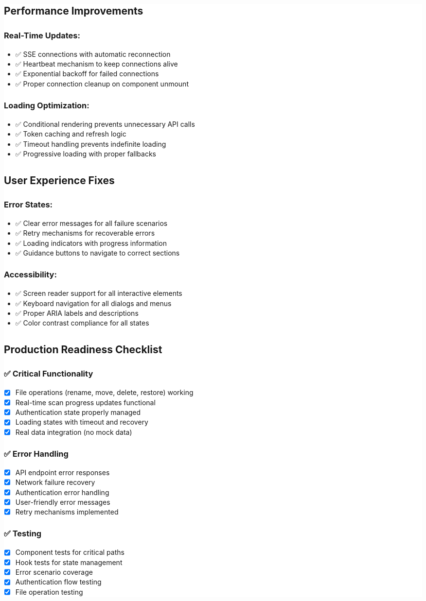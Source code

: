 ## Performance Improvements

### Real-Time Updates:
- ✅ SSE connections with automatic reconnection
- ✅ Heartbeat mechanism to keep connections alive
- ✅ Exponential backoff for failed connections
- ✅ Proper connection cleanup on component unmount

### Loading Optimization:
- ✅ Conditional rendering prevents unnecessary API calls
- ✅ Token caching and refresh logic
- ✅ Timeout handling prevents indefinite loading
- ✅ Progressive loading with proper fallbacks

## User Experience Fixes

### Error States:
- ✅ Clear error messages for all failure scenarios
- ✅ Retry mechanisms for recoverable errors
- ✅ Loading indicators with progress information
- ✅ Guidance buttons to navigate to correct sections

### Accessibility:
- ✅ Screen reader support for all interactive elements
- ✅ Keyboard navigation for all dialogs and menus
- ✅ Proper ARIA labels and descriptions
- ✅ Color contrast compliance for all states

## Production Readiness Checklist

### ✅ Critical Functionality
- [x] File operations (rename, move, delete, restore) working
- [x] Real-time scan progress updates functional  
- [x] Authentication state properly managed
- [x] Loading states with timeout and recovery
- [x] Real data integration (no mock data)

### ✅ Error Handling
- [x] API endpoint error responses
- [x] Network failure recovery
- [x] Authentication error handling
- [x] User-friendly error messages
- [x] Retry mechanisms implemented

### ✅ Testing
- [x] Component tests for critical paths
- [x] Hook tests for state management
- [x] Error scenario coverage
- [x] Authentication flow testing
- [x] File operation testing
